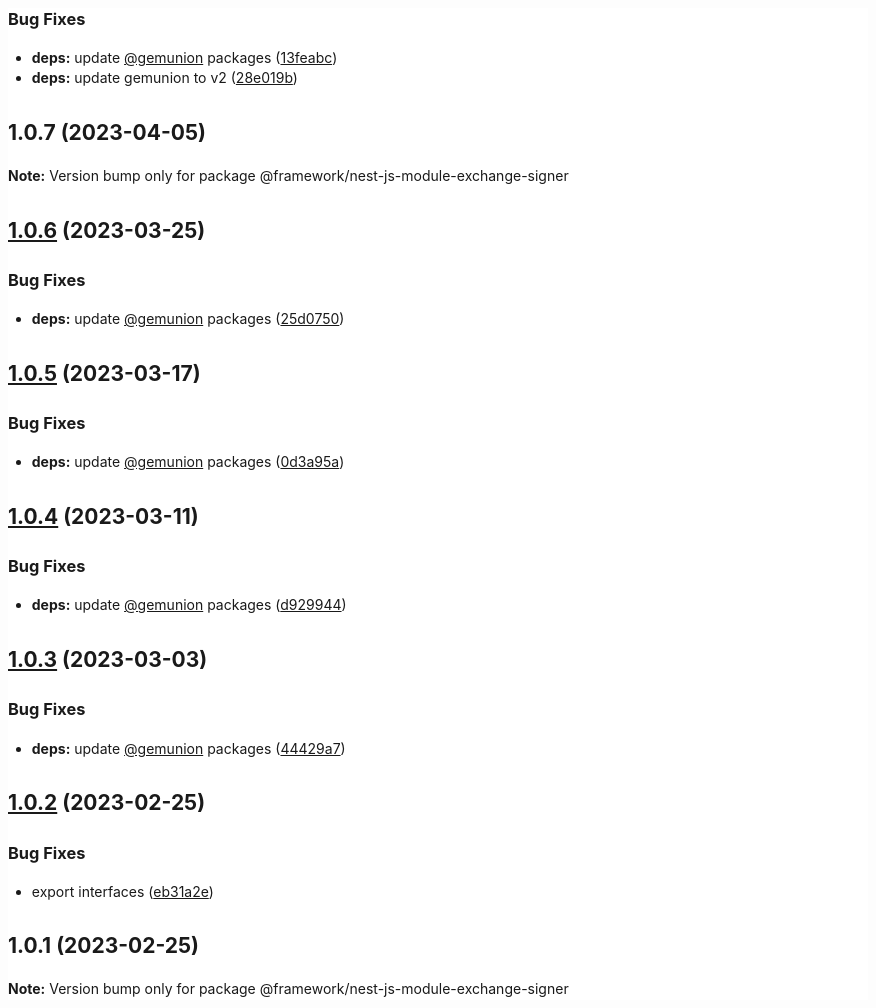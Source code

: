 ### Bug Fixes

- **deps:** update [@gemunion](https://github.com/gemunion) packages ([13feabc](https://github.com/ethberry/nestjs-packages/commit/13feabcb5a7ff9a84a6329f40e3072903f0ec65f))
- **deps:** update gemunion to v2 ([28e019b](https://github.com/ethberry/nestjs-packages/commit/28e019b623422f087920ec64e538def69c4b1b7c))

## 1.0.7 (2023-04-05)

**Note:** Version bump only for package @framework/nest-js-module-exchange-signer

## [1.0.6](https://github.com/ethberry/nestjs-packages/compare/@framework/nest-js-module-exchange-signer@1.0.5...@framework/nest-js-module-exchange-signer@1.0.6) (2023-03-25)

### Bug Fixes

- **deps:** update [@gemunion](https://github.com/gemunion) packages ([25d0750](https://github.com/ethberry/nestjs-packages/commit/25d07509e5edac58f2d32af34b683b829aa65c80))

## [1.0.5](https://github.com/ethberry/nestjs-packages/compare/@framework/nest-js-module-exchange-signer@1.0.4...@framework/nest-js-module-exchange-signer@1.0.5) (2023-03-17)

### Bug Fixes

- **deps:** update [@gemunion](https://github.com/gemunion) packages ([0d3a95a](https://github.com/ethberry/nestjs-packages/commit/0d3a95a44d3fd1b6fe5835753cbba82254773213))

## [1.0.4](https://github.com/ethberry/nestjs-packages/compare/@framework/nest-js-module-exchange-signer@1.0.3...@framework/nest-js-module-exchange-signer@1.0.4) (2023-03-11)

### Bug Fixes

- **deps:** update [@gemunion](https://github.com/gemunion) packages ([d929944](https://github.com/ethberry/nestjs-packages/commit/d929944bad6034ca3b1ba1ec9b2397e251b26d48))

## [1.0.3](https://github.com/ethberry/nestjs-packages/compare/@framework/nest-js-module-exchange-signer@1.0.2...@framework/nest-js-module-exchange-signer@1.0.3) (2023-03-03)

### Bug Fixes

- **deps:** update [@gemunion](https://github.com/gemunion) packages ([44429a7](https://github.com/ethberry/nestjs-packages/commit/44429a7dc07ed7e95e5136e4711e53006e32da9f))

## [1.0.2](https://github.com/ethberry/nestjs-packages/compare/@framework/nest-js-module-exchange-signer@1.0.1...@framework/nest-js-module-exchange-signer@1.0.2) (2023-02-25)

### Bug Fixes

- export interfaces ([eb31a2e](https://github.com/ethberry/nestjs-packages/commit/eb31a2e56e1732fee6cda6be1194a791725f1e47))

## 1.0.1 (2023-02-25)

**Note:** Version bump only for package @framework/nest-js-module-exchange-signer
